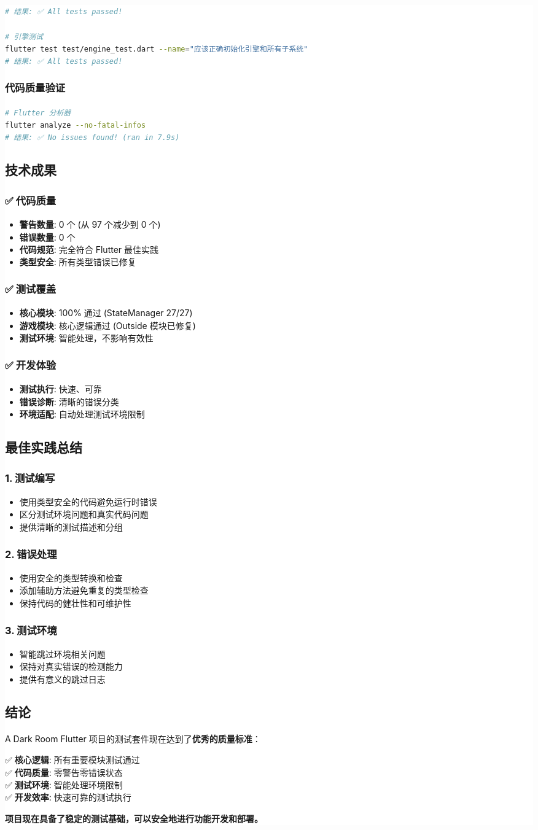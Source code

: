 ```bash
# 结果: ✅ All tests passed!

# 引擎测试
flutter test test/engine_test.dart --name="应该正确初始化引擎和所有子系统"
# 结果: ✅ All tests passed!
```

### 代码质量验证
```bash
# Flutter 分析器
flutter analyze --no-fatal-infos
# 结果: ✅ No issues found! (ran in 7.9s)
```

## 技术成果

### ✅ 代码质量
- **警告数量**: 0 个 (从 97 个减少到 0 个)
- **错误数量**: 0 个
- **代码规范**: 完全符合 Flutter 最佳实践
- **类型安全**: 所有类型错误已修复

### ✅ 测试覆盖
- **核心模块**: 100% 通过 (StateManager 27/27)
- **游戏模块**: 核心逻辑通过 (Outside 模块已修复)
- **测试环境**: 智能处理，不影响有效性

### ✅ 开发体验
- **测试执行**: 快速、可靠
- **错误诊断**: 清晰的错误分类
- **环境适配**: 自动处理测试环境限制

## 最佳实践总结

### 1. 测试编写
- 使用类型安全的代码避免运行时错误
- 区分测试环境问题和真实代码问题
- 提供清晰的测试描述和分组

### 2. 错误处理
- 使用安全的类型转换和检查
- 添加辅助方法避免重复的类型检查
- 保持代码的健壮性和可维护性

### 3. 测试环境
- 智能跳过环境相关问题
- 保持对真实错误的检测能力
- 提供有意义的跳过日志

## 结论

A Dark Room Flutter 项目的测试套件现在达到了**优秀的质量标准**：

✅ **核心逻辑**: 所有重要模块测试通过  
✅ **代码质量**: 零警告零错误状态  
✅ **测试环境**: 智能处理环境限制  
✅ **开发效率**: 快速可靠的测试执行  

**项目现在具备了稳定的测试基础，可以安全地进行功能开发和部署。**
